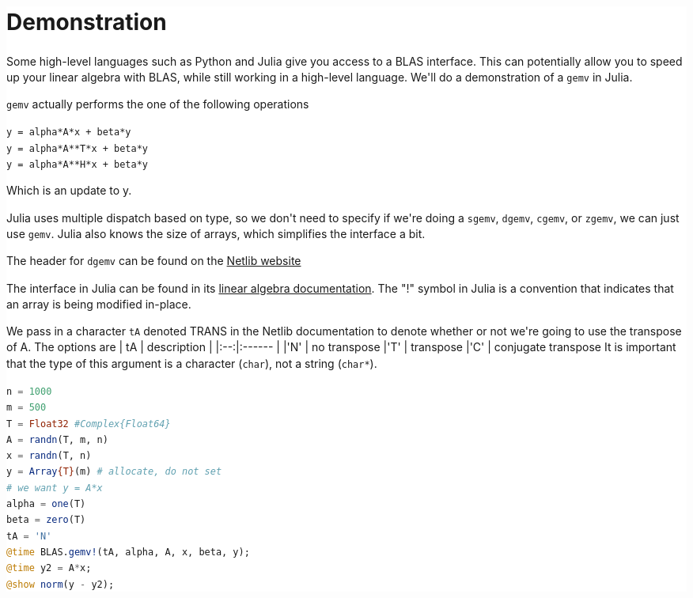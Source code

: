 # Demonstration

Some high-level languages such as Python and Julia give you access to a BLAS interface.  This can potentially allow you to speed up your linear algebra with BLAS, while still working in a high-level language.   We'll do a demonstration of a `gemv` in Julia.

`gemv` actually performs the one of the following operations
```
y = alpha*A*x + beta*y
y = alpha*A**T*x + beta*y
y = alpha*A**H*x + beta*y
```
Which is an update to y.  

Julia uses multiple dispatch based on type, so we don't need to specify if we're doing a `sgemv`, `dgemv`, `cgemv`, or `zgemv`, we can just use `gemv`.  Julia also knows the size of arrays, which simplifies the interface a bit.

The header for `dgemv` can be found on the [Netlib website](http://www.netlib.org/lapack/explore-html/d7/d15/group__double__blas__level2_gadd421a107a488d524859b4a64c1901a9.html#gadd421a107a488d524859b4a64c1901a9)

The interface in Julia can be found in its [linear algebra documentation](https://docs.julialang.org/en/stable/stdlib/linalg/#Base.LinAlg.BLAS.gemv!).  The "!" symbol in Julia is a convention that indicates that an array is being modified in-place.

We pass in a character `tA` denoted TRANS in the Netlib documentation to denote whether or not we're going to use the transpose of A.  The options are
| tA | description |
|:--:|:------ |
|'N' | no transpose
|'T' | transpose
|'C' | conjugate transpose
It is important that the type of this argument is a character (`char`), not a string (`char*`).


```julia
n = 1000
m = 500
T = Float32 #Complex{Float64}
A = randn(T, m, n)
x = randn(T, n)
y = Array{T}(m) # allocate, do not set
# we want y = A*x
alpha = one(T)
beta = zero(T)
tA = 'N'
@time BLAS.gemv!(tA, alpha, A, x, beta, y);
@time y2 = A*x;
@show norm(y - y2);
```
